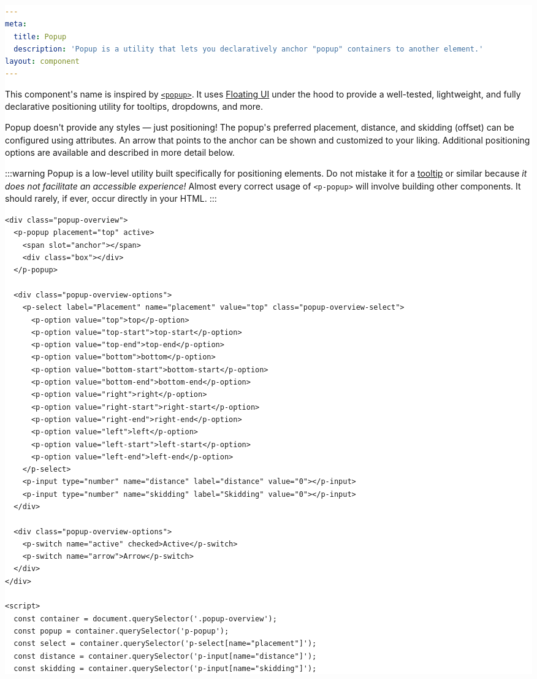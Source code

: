 ```yaml
---
meta:
  title: Popup
  description: 'Popup is a utility that lets you declaratively anchor "popup" containers to another element.'
layout: component
---
```


This component's name is inspired by [`<popup>`](https://github.com/MicrosoftEdge/MSEdgeExplainers/blob/main/Popup/explainer.md). It uses [Floating UI](https://floating-ui.com/) under the hood to provide a well-tested, lightweight, and fully declarative positioning utility for tooltips, dropdowns, and more.

Popup doesn't provide any styles — just positioning! The popup's preferred placement, distance, and skidding (offset) can be configured using attributes. An arrow that points to the anchor can be shown and customized to your liking. Additional positioning options are available and described in more detail below.

:::warning
Popup is a low-level utility built specifically for positioning elements. Do not mistake it for a [tooltip](/components/tooltip) or similar because _it does not facilitate an accessible experience!_ Almost every correct usage of `<p-popup>` will involve building other components. It should rarely, if ever, occur directly in your HTML.
:::

```html:preview
<div class="popup-overview">
  <p-popup placement="top" active>
    <span slot="anchor"></span>
    <div class="box"></div>
  </p-popup>

  <div class="popup-overview-options">
    <p-select label="Placement" name="placement" value="top" class="popup-overview-select">
      <p-option value="top">top</p-option>
      <p-option value="top-start">top-start</p-option>
      <p-option value="top-end">top-end</p-option>
      <p-option value="bottom">bottom</p-option>
      <p-option value="bottom-start">bottom-start</p-option>
      <p-option value="bottom-end">bottom-end</p-option>
      <p-option value="right">right</p-option>
      <p-option value="right-start">right-start</p-option>
      <p-option value="right-end">right-end</p-option>
      <p-option value="left">left</p-option>
      <p-option value="left-start">left-start</p-option>
      <p-option value="left-end">left-end</p-option>
    </p-select>
    <p-input type="number" name="distance" label="distance" value="0"></p-input>
    <p-input type="number" name="skidding" label="Skidding" value="0"></p-input>
  </div>

  <div class="popup-overview-options">
    <p-switch name="active" checked>Active</p-switch>
    <p-switch name="arrow">Arrow</p-switch>
  </div>
</div>

<script>
  const container = document.querySelector('.popup-overview');
  const popup = container.querySelector('p-popup');
  const select = container.querySelector('p-select[name="placement"]');
  const distance = container.querySelector('p-input[name="distance"]');
  const skidding = container.querySelector('p-input[name="skidding"]');
```